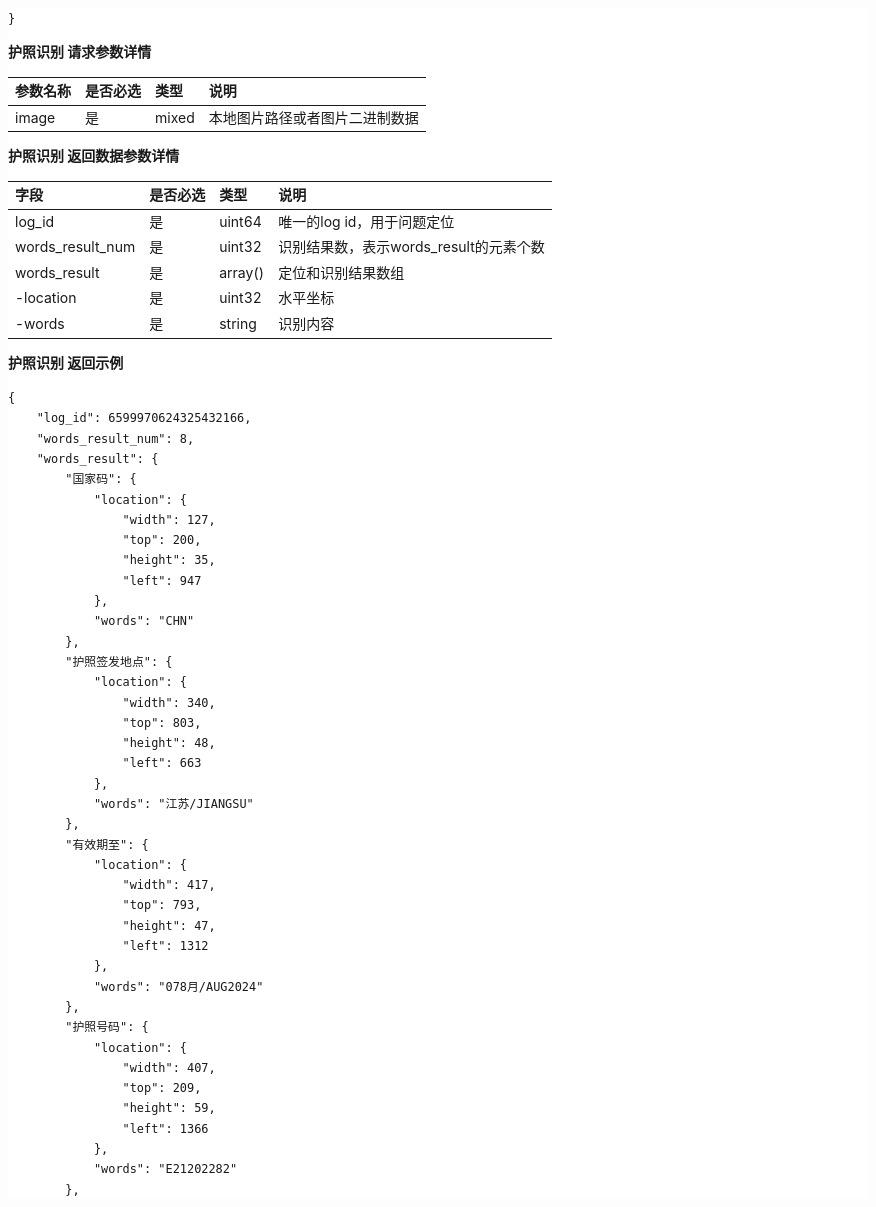 ```
}
```

**护照识别 请求参数详情**

| 参数名称 | 是否必选 | 类型  | 说明                           |
| :------- | :------- | :---- | :----------------------------- |
| image    | 是       | mixed | 本地图片路径或者图片二进制数据 |

**护照识别 返回数据参数详情**

| 字段             | 是否必选 | 类型    | 说明                                   |
| :--------------- | :------- | :------ | :------------------------------------- |
| log_id           | 是       | uint64  | 唯一的log id，用于问题定位             |
| words_result_num | 是       | uint32  | 识别结果数，表示words_result的元素个数 |
| words_result     | 是       | array() | 定位和识别结果数组                     |
| -location        | 是       | uint32  | 水平坐标                               |
| -words           | 是       | string  | 识别内容                               |

**护照识别 返回示例**

```
{
    "log_id": 6599970624325432166,
    "words_result_num": 8,
    "words_result": {
        "国家码": {
            "location": {
                "width": 127,
                "top": 200,
                "height": 35,
                "left": 947
            },
            "words": "CHN"
        },
        "护照签发地点": {
            "location": {
                "width": 340,
                "top": 803,
                "height": 48,
                "left": 663
            },
            "words": "江苏/JIANGSU"
        },
        "有效期至": {
            "location": {
                "width": 417,
                "top": 793,
                "height": 47,
                "left": 1312
            },
            "words": "078月/AUG2024"
        },
        "护照号码": {
            "location": {
                "width": 407,
                "top": 209,
                "height": 59,
                "left": 1366
            },
            "words": "E21202282"
        },
```